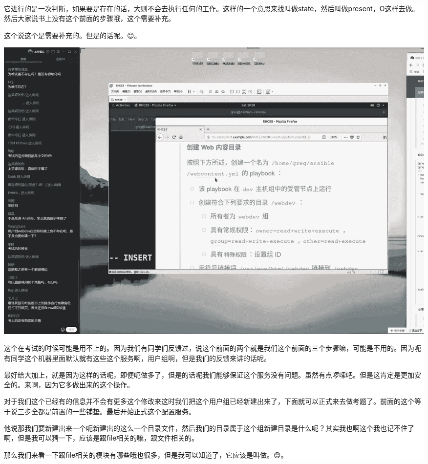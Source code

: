 它进行的是一次判断，如果要是存在的话，大则不会去执行任何的工作。这样的一个意思来找叫做state，然后叫做present，O这样去做。然后大家说书上没有这个前面的步骤哦，这个需要补充。

这个说这个是需要补充的。但是的话呢。😊。

![](img/f95c0e5a85990870276174bd6b48998e_139.png)

这个在考试的时候可能是用不上的。因为我们有同学们反馈过，说这个前面的两个就是我们这个前面的三个步骤嘛，可能是不用的。因为呃有同学这个机器里面默认就有这些这个服务啊，用户组啊，但是我们的反馈来讲的话呢。

最好给大加上，就是因为这样的话呢，即便呃做多了，但是的话呢我们能够保证这个服务没有问题。虽然有点啰嗦吧。但是这肯定是更加安全的。来啊，因为它多做出来的这个操作。

对于我们这个已经有的信息并不会有更多这个修改来这时我们把这个用户组已经新建出来了，下面就可以正式来去做考题了。前面的这个等于说三步全都是前置的一些铺垫。最后开始正式这个配置服务。

他说那我们要新建出来一个呃新建出的这么一个目录文件，然后我们的目录属于这个组新建目录是什么呢？其实我也啊这个我也记不住了啊，但是我可以猜一下，应该是跟file相关的嘛，跟文件相关的。

那么我们来看一下跟file相关的模块有哪些哦也很多，但是我可以知道了，它应该是叫做。😊。
